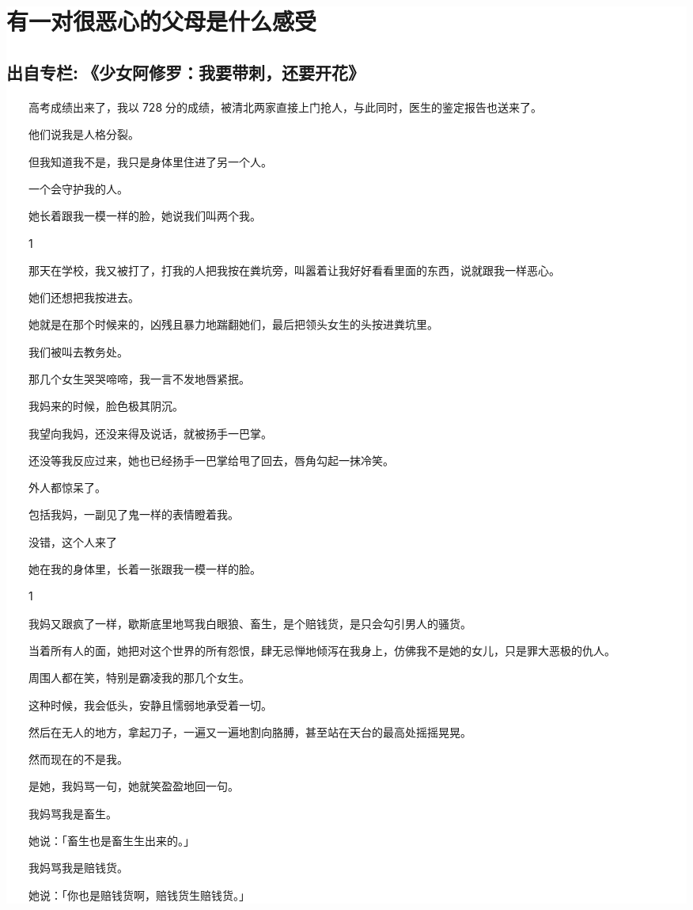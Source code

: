 # 有一对很恶心的父母是什么感受  
## 出自专栏: 《少女阿修罗：我要带刺，还要开花》  
&emsp;&emsp;高考成绩出来了，我以 728 分的成绩，被清北两家直接上门抢人，与此同时，医生的鉴定报告也送来了。  
  
&emsp;&emsp;他们说我是人格分裂。  
  
&emsp;&emsp;但我知道我不是，我只是身体里住进了另一个人。  
  
&emsp;&emsp;一个会守护我的人。  
  
&emsp;&emsp;她长着跟我一模一样的脸，她说我们叫两个我。  
  
&emsp;&emsp;1　  
  
&emsp;&emsp;那天在学校，我又被打了，打我的人把我按在粪坑旁，叫嚣着让我好好看看里面的东西，说就跟我一样恶心。  
  
&emsp;&emsp;她们还想把我按进去。  
  
&emsp;&emsp;她就是在那个时候来的，凶残且暴力地踹翻她们，最后把领头女生的头按进粪坑里。  
  
&emsp;&emsp;我们被叫去教务处。  
  
&emsp;&emsp;那几个女生哭哭啼啼，我一言不发地唇紧抿。  
  
&emsp;&emsp;我妈来的时候，脸色极其阴沉。  
  
&emsp;&emsp;我望向我妈，还没来得及说话，就被扬手一巴掌。  
  
&emsp;&emsp;还没等我反应过来，她也已经扬手一巴掌给甩了回去，唇角勾起一抹冷笑。  
  
&emsp;&emsp;外人都惊呆了。  
  
&emsp;&emsp;包括我妈，一副见了鬼一样的表情瞪着我。  
  
&emsp;&emsp;没错，这个人来了  
  
&emsp;&emsp;她在我的身体里，长着一张跟我一模一样的脸。  
  
&emsp;&emsp;1   
  
&emsp;&emsp;我妈又跟疯了一样，歇斯底里地骂我白眼狼、畜生，是个赔钱货，是只会勾引男人的骚货。  
  
&emsp;&emsp;当着所有人的面，她把对这个世界的所有怨恨，肆无忌惮地倾泻在我身上，仿佛我不是她的女儿，只是罪大恶极的仇人。  
  
&emsp;&emsp;周围人都在笑，特别是霸凌我的那几个女生。  
  
&emsp;&emsp;这种时候，我会低头，安静且懦弱地承受着一切。  
  
&emsp;&emsp;然后在无人的地方，拿起刀子，一遍又一遍地割向胳膊，甚至站在天台的最高处摇摇晃晃。  
  
&emsp;&emsp;然而现在的不是我。  
  
&emsp;&emsp;是她，我妈骂一句，她就笑盈盈地回一句。  
  
&emsp;&emsp;我妈骂我是畜生。  
  
&emsp;&emsp;她说：「畜生也是畜生生出来的。」  
  
&emsp;&emsp;我妈骂我是赔钱货。  
  
&emsp;&emsp;她说：「你也是赔钱货啊，赔钱货生赔钱货。」  
  
